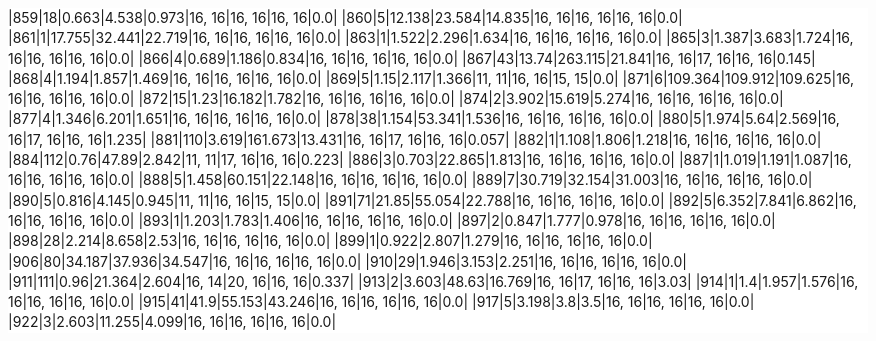 |859|18|0.663|4.538|0.973|16, 16|16, 16|16, 16|0.0|
|860|5|12.138|23.584|14.835|16, 16|16, 16|16, 16|0.0|
|861|1|17.755|32.441|22.719|16, 16|16, 16|16, 16|0.0|
|863|1|1.522|2.296|1.634|16, 16|16, 16|16, 16|0.0|
|865|3|1.387|3.683|1.724|16, 16|16, 16|16, 16|0.0|
|866|4|0.689|1.186|0.834|16, 16|16, 16|16, 16|0.0|
|867|43|13.74|263.115|21.841|16, 16|17, 16|16, 16|0.145|
|868|4|1.194|1.857|1.469|16, 16|16, 16|16, 16|0.0|
|869|5|1.15|2.117|1.366|11, 11|16, 16|15, 15|0.0|
|871|6|109.364|109.912|109.625|16, 16|16, 16|16, 16|0.0|
|872|15|1.23|16.182|1.782|16, 16|16, 16|16, 16|0.0|
|874|2|3.902|15.619|5.274|16, 16|16, 16|16, 16|0.0|
|877|4|1.346|6.201|1.651|16, 16|16, 16|16, 16|0.0|
|878|38|1.154|53.341|1.536|16, 16|16, 16|16, 16|0.0|
|880|5|1.974|5.64|2.569|16, 16|17, 16|16, 16|1.235|
|881|110|3.619|161.673|13.431|16, 16|17, 16|16, 16|0.057|
|882|1|1.108|1.806|1.218|16, 16|16, 16|16, 16|0.0|
|884|112|0.76|47.89|2.842|11, 11|17, 16|16, 16|0.223|
|886|3|0.703|22.865|1.813|16, 16|16, 16|16, 16|0.0|
|887|1|1.019|1.191|1.087|16, 16|16, 16|16, 16|0.0|
|888|5|1.458|60.151|22.148|16, 16|16, 16|16, 16|0.0|
|889|7|30.719|32.154|31.003|16, 16|16, 16|16, 16|0.0|
|890|5|0.816|4.145|0.945|11, 11|16, 16|15, 15|0.0|
|891|71|21.85|55.054|22.788|16, 16|16, 16|16, 16|0.0|
|892|5|6.352|7.841|6.862|16, 16|16, 16|16, 16|0.0|
|893|1|1.203|1.783|1.406|16, 16|16, 16|16, 16|0.0|
|897|2|0.847|1.777|0.978|16, 16|16, 16|16, 16|0.0|
|898|28|2.214|8.658|2.53|16, 16|16, 16|16, 16|0.0|
|899|1|0.922|2.807|1.279|16, 16|16, 16|16, 16|0.0|
|906|80|34.187|37.936|34.547|16, 16|16, 16|16, 16|0.0|
|910|29|1.946|3.153|2.251|16, 16|16, 16|16, 16|0.0|
|911|111|0.96|21.364|2.604|16, 14|20, 16|16, 16|0.337|
|913|2|3.603|48.63|16.769|16, 16|17, 16|16, 16|3.03|
|914|1|1.4|1.957|1.576|16, 16|16, 16|16, 16|0.0|
|915|41|41.9|55.153|43.246|16, 16|16, 16|16, 16|0.0|
|917|5|3.198|3.8|3.5|16, 16|16, 16|16, 16|0.0|
|922|3|2.603|11.255|4.099|16, 16|16, 16|16, 16|0.0|